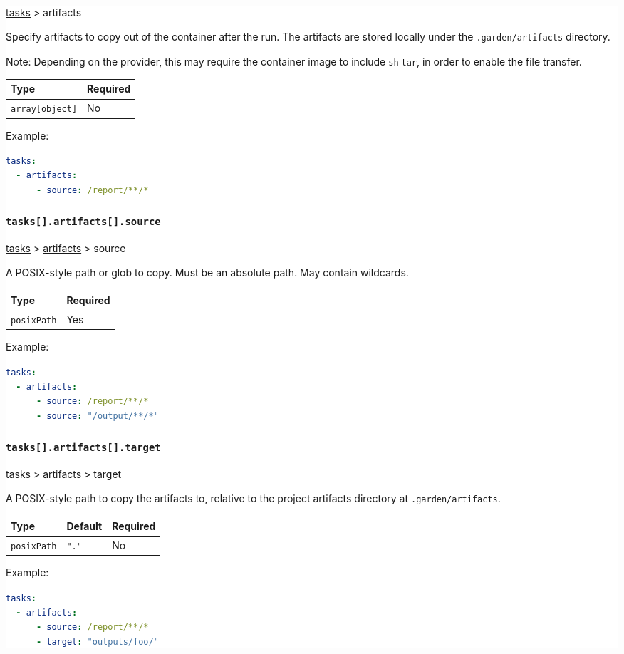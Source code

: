 [tasks](maven-container.md#tasks) &gt; artifacts

Specify artifacts to copy out of the container after the run. The artifacts are stored locally under the `.garden/artifacts` directory.

Note: Depending on the provider, this may require the container image to include `sh` `tar`, in order to enable the file transfer.

| Type | Required |
| :--- | :--- |
| `array[object]` | No |

Example:

```yaml
tasks:
  - artifacts:
      - source: /report/**/*
```

### `tasks[].artifacts[].source`

[tasks](maven-container.md#tasks) &gt; [artifacts](maven-container.md#tasksartifacts) &gt; source

A POSIX-style path or glob to copy. Must be an absolute path. May contain wildcards.

| Type | Required |
| :--- | :--- |
| `posixPath` | Yes |

Example:

```yaml
tasks:
  - artifacts:
      - source: /report/**/*
      - source: "/output/**/*"
```

### `tasks[].artifacts[].target`

[tasks](maven-container.md#tasks) &gt; [artifacts](maven-container.md#tasksartifacts) &gt; target

A POSIX-style path to copy the artifacts to, relative to the project artifacts directory at `.garden/artifacts`.

| Type | Default | Required |
| :--- | :--- | :--- |
| `posixPath` | `"."` | No |

Example:

```yaml
tasks:
  - artifacts:
      - source: /report/**/*
      - target: "outputs/foo/"
```
